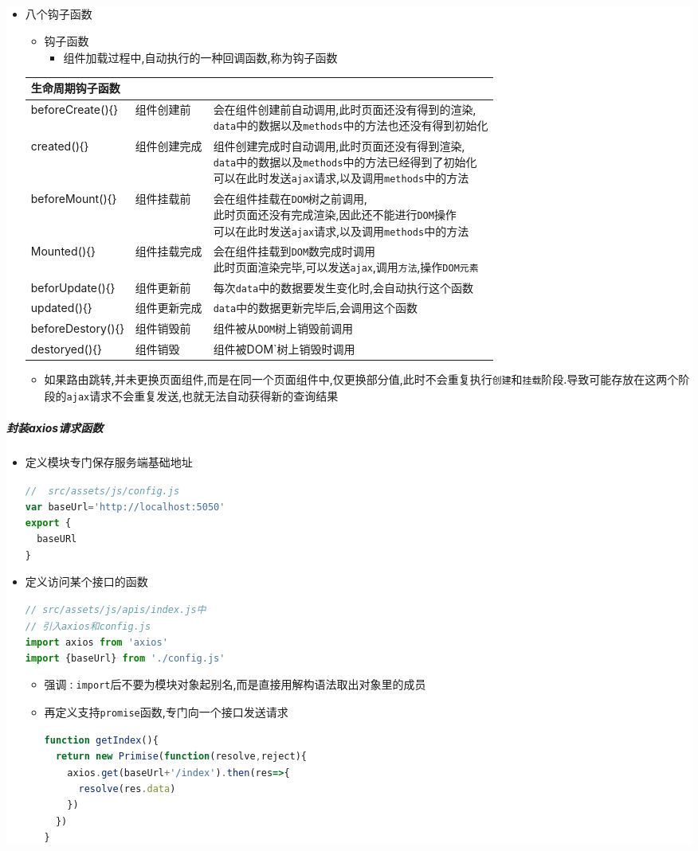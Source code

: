 * 八个钩子函数

  * 钩子函数
    * 组件加载过程中,自动执行的一种回调函数,称为钩子函数

   

  | 生命周期钩子函数  |              |                                                              |
  | ----------------- | ------------ | ------------------------------------------------------------ |
  | beforeCreate(){}  | 组件创建前   | 会在组件创建前自动调用,此时页面还没有得到的渲染,<br>`data`中的数据以及`methods`中的方法也还没有得到初始化 |
  | created(){}       | 组件创建完成 | 组件创建完成时自动调用,此时页面还没有得到渲染,<br>`data`中的数据以及`methods`中的方法已经得到了初始化<br>可以在此时发送`ajax`请求,以及调用`methods`中的方法 |
  | beforeMount(){}   | 组件挂载前   | 会在组件挂载在`DOM`树之前调用,<br>此时页面还没有完成渲染,因此还不能进行`DOM`操作<br>可以在此时发送`ajax`请求,以及调用`methods`中的方法 |
  | Mounted(){}       | 组件挂载完成 | 会在组件挂载到`DOM`数完成时调用<br>此时页面渲染完毕,可以发送`ajax`,调用`方法`,操作`DOM元素` |
  | beforUpdate(){}   | 组件更新前   | 每次`data`中的数据要发生变化时,会自动执行这个函数<br>        |
  | updated(){}       | 组件更新完成 | `data`中的数据更新完毕后,会调用这个函数                      |
  | beforeDestory(){} | 组件销毁前   | 组件被从`DOM`树上销毁前调用                                  |
  | destoryed(){}     | 组件销毁     | 组件被DOM`树上销毁时调用                                     |

  * 如果路由跳转,并未更换页面组件,而是在同一个页面组件中,仅更换部分值,此时不会重复执行`创建`和`挂载`阶段.导致可能存放在这两个阶段的`ajax`请求不会重复发送,也就无法自动获得新的查询结果


##### 封装axios请求函数

* 定义模块专门保存服务端基础地址

  ```javascript
  //  src/assets/js/config.js
  var baseUrl='http://localhost:5050'
  export {
    baseURl
  }
  ```

* 定义访问某个接口的函数

  ```javascript
  // src/assets/js/apis/index.js中
  // 引入axios和config.js
  import axios from 'axios'
  import {baseUrl} from './config.js'
  ```

  * 强调 : `import`后不要为模块对象起别名,而是直接用解构语法取出对象里的成员 

  * 再定义支持`promise`函数,专门向一个接口发送请求

    ```javascript
    function getIndex(){
      return new Primise(function(resolve,reject){
        axios.get(baseUrl+'/index').then(res=>{
          resolve(res.data)
        })
      })
    }
    ```

